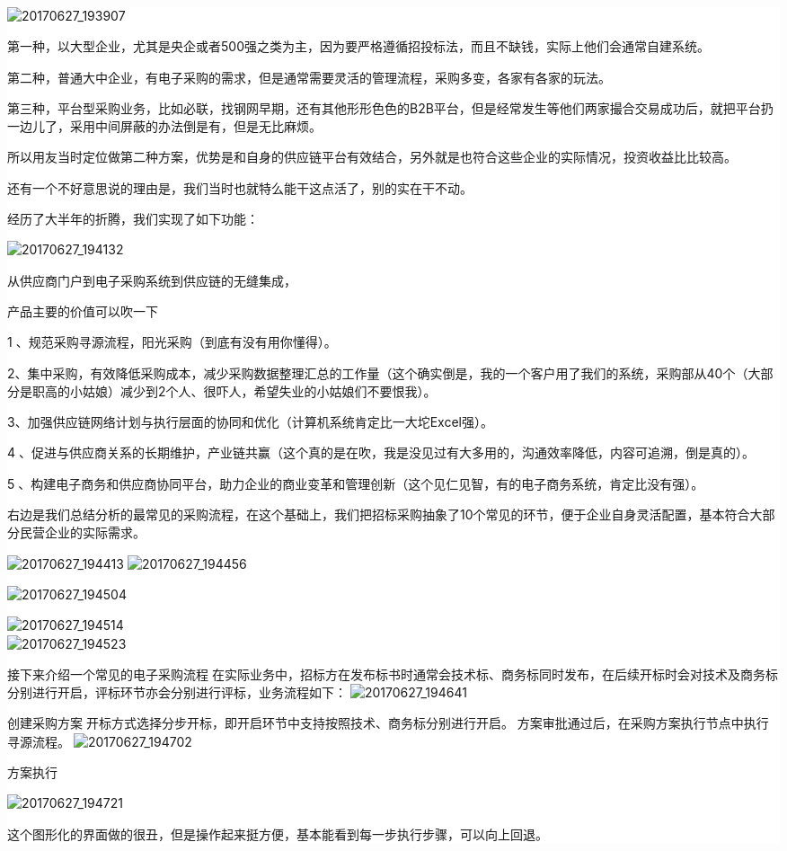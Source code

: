 ![20170627_193907](http://wechat.lixf.cn/img/20170627_193907.png) 

第一种，以大型企业，尤其是央企或者500强之类为主，因为要严格遵循招投标法，而且不缺钱，实际上他们会通常自建系统。

第二种，普通大中企业，有电子采购的需求，但是通常需要灵活的管理流程，采购多变，各家有各家的玩法。

第三种，平台型采购业务，比如必联，找钢网早期，还有其他形形色色的B2B平台，但是经常发生等他们两家撮合交易成功后，就把平台扔一边儿了，采用中间屏蔽的办法倒是有，但是无比麻烦。

所以用友当时定位做第二种方案，优势是和自身的供应链平台有效结合，另外就是也符合这些企业的实际情况，投资收益比比较高。

还有一个不好意思说的理由是，我们当时也就特么能干这点活了，别的实在干不动。

经历了大半年的折腾，我们实现了如下功能：

 ![20170627_194132](http://wechat.lixf.cn/img/20170627_194132.png) 

从供应商门户到电子采购系统到供应链的无缝集成，

产品主要的价值可以吹一下

1 、规范采购寻源流程，阳光采购（到底有没有用你懂得）。

2、集中采购，有效降低采购成本，减少采购数据整理汇总的工作量（这个确实倒是，我的一个客户用了我们的系统，采购部从40个（大部分是职高的小姑娘）减少到2个人、很吓人，希望失业的小姑娘们不要恨我）。

3、加强供应链网络计划与执行层面的协同和优化（计算机系统肯定比一大坨Excel强）。

4 、促进与供应商关系的长期维护，产业链共赢（这个真的是在吹，我是没见过有大多用的，沟通效率降低，内容可追溯，倒是真的）。

5 、构建电子商务和供应商协同平台，助力企业的商业变革和管理创新（这个见仁见智，有的电子商务系统，肯定比没有强）。
 

右边是我们总结分析的最常见的采购流程，在这个基础上，我们把招标采购抽象了10个常见的环节，便于企业自身灵活配置，基本符合大部分民营企业的实际需求。

 ![20170627_194413](http://wechat.lixf.cn/img/20170627_194413.png) 
 ![20170627_194456](http://wechat.lixf.cn/img/20170627_194456.png) 
    
 ![20170627_194504](http://wechat.lixf.cn/img/20170627_194504.png) 

 ![20170627_194514](http://wechat.lixf.cn/img/20170627_194514.png)     
 ![20170627_194523](http://wechat.lixf.cn/img/20170627_194523.png)     


接下来介绍一个常见的电子采购流程
在实际业务中，招标方在发布标书时通常会技术标、商务标同时发布，在后续开标时会对技术及商务标分别进行开启，评标环节亦会分别进行评标，业务流程如下：
 ![20170627_194641](http://wechat.lixf.cn/img/20170627_194641.png)     


创建采购方案
开标方式选择分步开标，即开启环节中支持按照技术、商务标分别进行开启。
方案审批通过后，在采购方案执行节点中执行寻源流程。
![20170627_194702](http://wechat.lixf.cn/img/20170627_194702.png)    

方案执行

![20170627_194721](http://wechat.lixf.cn/img/20170627_194721.png)     

这个图形化的界面做的很丑，但是操作起来挺方便，基本能看到每一步执行步骤，可以向上回退。
